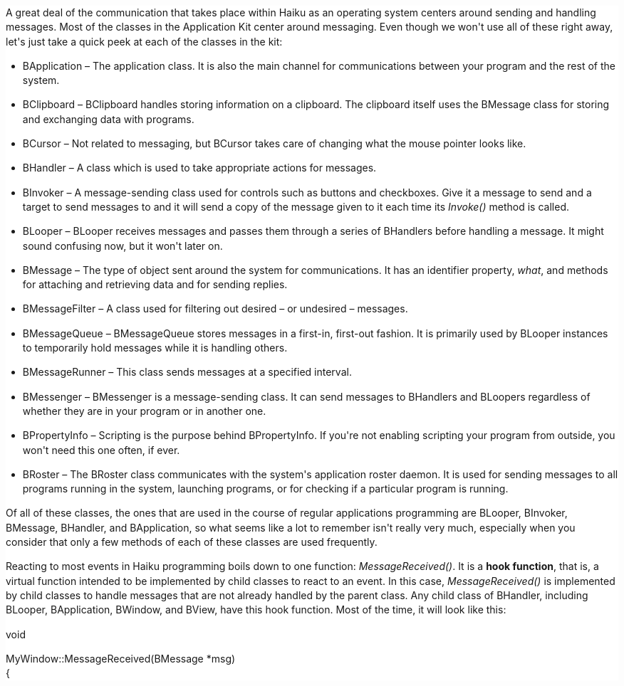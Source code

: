 A great deal of the communication that takes place within Haiku as an operating system centers around sending and handling messages. Most of the classes in the Application Kit center around messaging. Even though we won't use all of these right away, let's just take a quick peek at each of the classes in the kit:

-   BApplication – The application class. It is also the main channel for communications between your program and the rest of the system.

-   BClipboard – BClipboard handles storing information on a clipboard. The clipboard itself uses the BMessage class for storing and exchanging data with programs.

-   BCursor – Not related to messaging, but BCursor takes care of changing what the mouse pointer looks like.

-   BHandler – A class which is used to take appropriate actions for messages.

-   BInvoker – A message-sending class used for controls such as buttons and checkboxes. Give it a message to send and a target to send messages to and it will send a copy of the message given to it each time its *Invoke()* method is called.

-   BLooper – BLooper receives messages and passes them through a series of BHandlers before handling a message. It might sound confusing now, but it won't later on.

-   BMessage – The type of object sent around the system for communications. It has an identifier property, *what*, and methods for attaching and retrieving data and for sending replies.

-   BMessageFilter – A class used for filtering out desired – or undesired – messages.

-   BMessageQueue – BMessageQueue stores messages in a first-in, first-out fashion. It is primarily used by BLooper instances to temporarily hold messages while it is handling others.

-   BMessageRunner – This class sends messages at a specified interval.

-   BMessenger – BMessenger is a message-sending class. It can send messages to BHandlers and BLoopers regardless of whether they are in your program or in another one.

-   BPropertyInfo – Scripting is the purpose behind BPropertyInfo. If you're not enabling scripting your program from outside, you won't need this one often, if ever.

-   BRoster – The BRoster class communicates with the system's application roster daemon. It is used for sending messages to all programs running in the system, launching programs, or for checking if a particular program is running.

Of all of these classes, the ones that are used in the course of regular applications programming are BLooper, BInvoker, BMessage, BHandler, and BApplication, so what seems like a lot to remember isn't really very much, especially when you consider that only a few methods of each of these classes are used frequently.

Reacting to most events in Haiku programming boils down to one function: *MessageReceived()*. It is a ****hook function****, that is, a virtual function intended to be implemented by child classes to react to an event. In this case, *MessageReceived()* is implemented by child classes to handle messages that are not already handled by the parent class. Any child class of BHandler, including BLooper, BApplication, BWindow, and BView, have this hook function. Most of the time, it will look like this:

void

MyWindow::MessageReceived(BMessage \*msg)  
{
